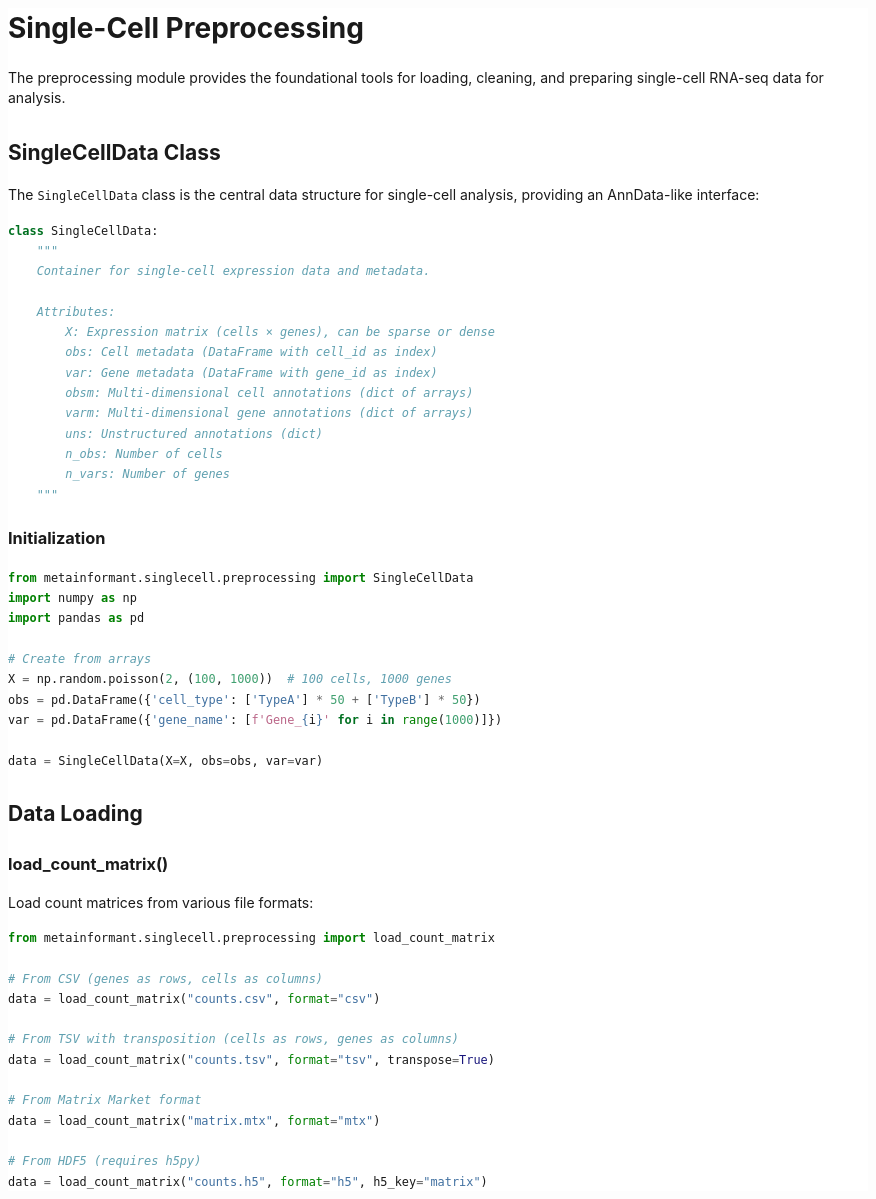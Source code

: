 # Single-Cell Preprocessing

The preprocessing module provides the foundational tools for loading, cleaning, and preparing single-cell RNA-seq data for analysis.

## SingleCellData Class

The `SingleCellData` class is the central data structure for single-cell analysis, providing an AnnData-like interface:

```python
class SingleCellData:
    """
    Container for single-cell expression data and metadata.
    
    Attributes:
        X: Expression matrix (cells × genes), can be sparse or dense
        obs: Cell metadata (DataFrame with cell_id as index)
        var: Gene metadata (DataFrame with gene_id as index)
        obsm: Multi-dimensional cell annotations (dict of arrays)
        varm: Multi-dimensional gene annotations (dict of arrays)
        uns: Unstructured annotations (dict)
        n_obs: Number of cells
        n_vars: Number of genes
    """
```

### Initialization

```python
from metainformant.singlecell.preprocessing import SingleCellData
import numpy as np
import pandas as pd

# Create from arrays
X = np.random.poisson(2, (100, 1000))  # 100 cells, 1000 genes
obs = pd.DataFrame({'cell_type': ['TypeA'] * 50 + ['TypeB'] * 50})
var = pd.DataFrame({'gene_name': [f'Gene_{i}' for i in range(1000)]})

data = SingleCellData(X=X, obs=obs, var=var)
```

## Data Loading

### load_count_matrix()

Load count matrices from various file formats:

```python
from metainformant.singlecell.preprocessing import load_count_matrix

# From CSV (genes as rows, cells as columns)
data = load_count_matrix("counts.csv", format="csv")

# From TSV with transposition (cells as rows, genes as columns)
data = load_count_matrix("counts.tsv", format="tsv", transpose=True)

# From Matrix Market format
data = load_count_matrix("matrix.mtx", format="mtx")

# From HDF5 (requires h5py)
data = load_count_matrix("counts.h5", format="h5", h5_key="matrix")
```
